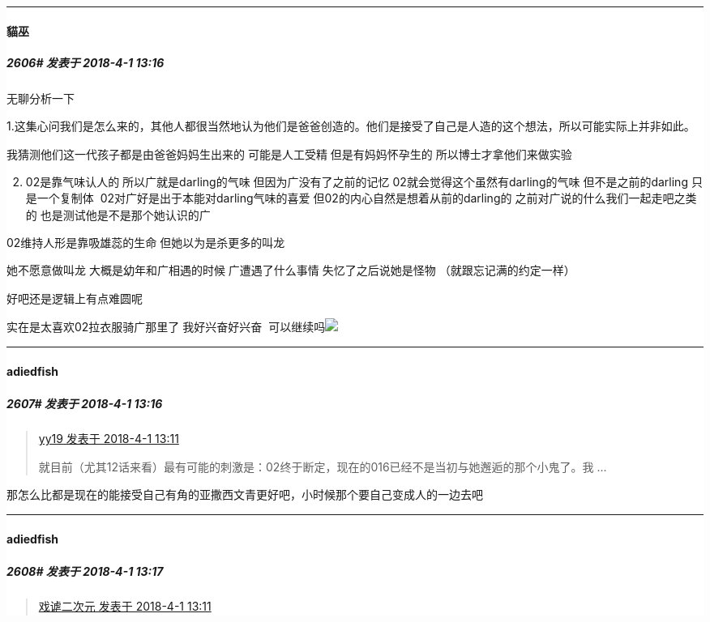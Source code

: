 





-----

####  貓巫  
##### 2606#       发表于 2018-4-1 13:16




无聊分析一下

1.这集心问我们是怎么来的，其他人都很当然地认为他们是爸爸创造的。他们是接受了自己是人造的这个想法，所以可能实际上并非如此。

我猜测他们这一代孩子都是由爸爸妈妈生出来的 可能是人工受精 但是有妈妈怀孕生的 所以博士才拿他们来做实验


2. 02是靠气味认人的 所以广就是darling的气味 但因为广没有了之前的记忆 02就会觉得这个虽然有darling的气味 但不是之前的darling 只是一个复制体  02对广好是出于本能对darling气味的喜爱 但02的内心自然是想着从前的darling的 之前对广说的什么我们一起走吧之类的 也是测试他是不是那个她认识的广

02维持人形是靠吸雄蕊的生命 但她以为是杀更多的叫龙 

她不愿意做叫龙 大概是幼年和广相遇的时候 广遭遇了什么事情 失忆了之后说她是怪物 （就跟忘记满的约定一样）

好吧还是逻辑上有点难圆呢

实在是太喜欢02拉衣服骑广那里了 我好兴奋好兴奋  可以继续吗<img src="https://static.saraba1st.com/image/smiley/face2017/077.png" referrerpolicy="no-referrer">







-----

####  adiedfish  
##### 2607#       发表于 2018-4-1 13:16



<blockquote><a href="httphttps://bbs.saraba1st.com/2b/forum.php?mod=redirect&amp;goto=findpost&amp;pid=39055705&amp;ptid=1594613" target="_blank">yy19 发表于 2018-4-1 13:11</a>

就目前（尤其12话来看）最有可能的刺激是：02终于断定，现在的016已经不是当初与她邂逅的那个小鬼了。我 ...</blockquote>
那怎么比都是现在的能接受自己有角的亚撒西文青更好吧，小时候那个要自己变成人的一边去吧







-----

####  adiedfish  
##### 2608#       发表于 2018-4-1 13:17



<blockquote><a href="httphttps://bbs.saraba1st.com/2b/forum.php?mod=redirect&amp;goto=findpost&amp;pid=39055700&amp;ptid=1594613" target="_blank">戏谑二次元 发表于 2018-4-1 13:11</a>
